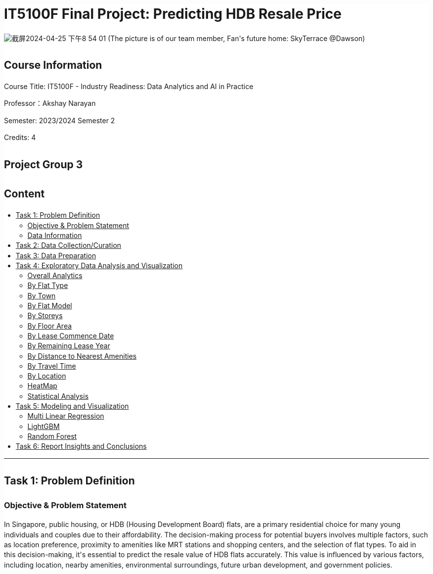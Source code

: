 # IT5100F Final Project: Predicting HDB Resale Price
<img width="1200" alt="截屏2024-04-25 下午8 54 01" src="https://github.com/Maddiezheng/NUS_IT5100F-2404/assets/44678784/881df37a-00a5-4d2f-a6e0-edc390d6afd5">
(The picture is of our team member, Fan's future home: SkyTerrace @Dawson)


## Course Information
Course Title: IT5100F - Industry Readiness: Data Analytics and AI in Practice

Professor：Akshay Narayan

Semester: 2023/2024 Semester 2

Credits: 4

## Project Group 3

## Content
- [Task 1: Problem Definition](#task-1-problem-definition)
  - [Objective & Problem Statement](#objective--problem-statement)
  - [Data Information](#data-information)
- [Task 2: Data Collection/Curation](#task-2-data-collectioncuration)
- [Task 3: Data Preparation](#task-3-data-preparation)
- [Task 4: Exploratory Data Analysis and Visualization](#task-4-exploratory-data-analysis-and-visualization)
  - [Overall Analytics](#overall-analytics)
  - [By Flat Type](#by-flat-type)
  - [By Town](#by-town)
  - [By Flat Model](#by-flat-model)
  - [By Storeys](#by-storeys)
  - [By Floor Area](#by-floor-area)
  - [By Lease Commence Date](#by-lease-commence-date)
  - [By Remaining Lease Year](#by-remaining-lease-year)
  - [By Distance to Nearest Amenities](#by-distance-to-nearest-amenities)
  - [By Travel Time](#by-travel-time)
  - [By Location](#by-location)
  - [HeatMap](#heatmap)
  - [Statistical Analysis](#statistical-analysis)
- [Task 5: Modeling and Visualization](#task-5-modeling-and-visualization)
  - [Multi Linear Regression](#multi-linear-regression)
  - [LightGBM](#lightgbm)
  - [Random Forest](#random-forest)
- [Task 6: Report Insights and Conclusions](#task-6-report-insights-and-conclusions)
---

## Task 1: Problem Definition
### Objective & Problem Statement
In Singapore, public housing, or HDB (Housing Development Board) flats, are a primary residential choice for many young individuals and couples due to their affordability. The decision-making process for potential buyers involves multiple factors, such as location preference, proximity to amenities like MRT stations and shopping centers, and the selection of flat types. To aid in this decision-making, it's essential to predict the resale value of HDB flats accurately. This value is influenced by various factors, including location, nearby amenities, environmental surroundings, future urban development, and government policies.
